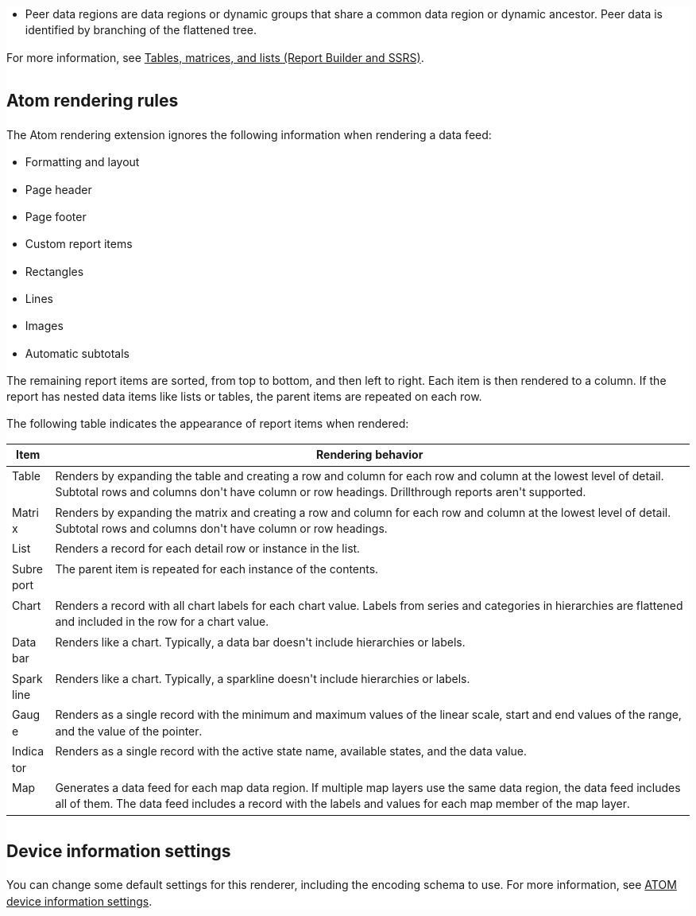 - Peer data regions are data regions or dynamic groups that share a common data region or dynamic ancestor. Peer data is identified by branching of the flattened tree.

For more information, see [Tables, matrices, and lists (Report Builder and SSRS)](../../reporting-services/report-design/tables-matrices-and-lists-report-builder-and-ssrs.md).

## <a id="AtomRendering"></a> Atom rendering rules

The Atom rendering extension ignores the following information when rendering a data feed:

- Formatting and layout

- Page header

- Page footer

- Custom report items

- Rectangles

- Lines

- Images

- Automatic subtotals

The remaining report items are sorted, from top to bottom, and then left to right. Each item is then rendered to a column. If the report has nested data items like lists or tables, the parent items are repeated on each row.

The following table indicates the appearance of report items when rendered:

| Item | Rendering behavior |
| --- | --- |
| Table | Renders by expanding the table and creating a row and column for each row and column at the lowest level of detail. Subtotal rows and columns don't have column or row headings. Drillthrough reports aren't supported. |
| Matrix | Renders by expanding the matrix and creating a row and column for each row and column at the lowest level of detail. Subtotal rows and columns don't have column or row headings. |
| List | Renders a record for each detail row or instance in the list. |
| Subreport | The parent item is repeated for each instance of the contents. |
| Chart | Renders a record with all chart labels for each chart value. Labels from series and categories in hierarchies are flattened and included in the row for a chart value. |
| Data bar | Renders like a chart. Typically, a data bar doesn't include hierarchies or labels. |
| Sparkline | Renders like a chart. Typically, a sparkline doesn't include hierarchies or labels. |
| Gauge | Renders as a single record with the minimum and maximum values of the linear scale, start and end values of the range, and the value of the pointer. |
| Indicator | Renders as a single record with the active state name, available states, and the data value. |
| Map | Generates a data feed for each map data region. If multiple map layers use the same data region, the data feed includes all of them. The data feed includes a record with the labels and values for each map member of the map layer. |

## <a id="DeviceInfo"></a> Device information settings

You can change some default settings for this renderer, including the encoding schema to use. For more information, see [ATOM device information settings](../../reporting-services/atom-device-information-settings.md).
